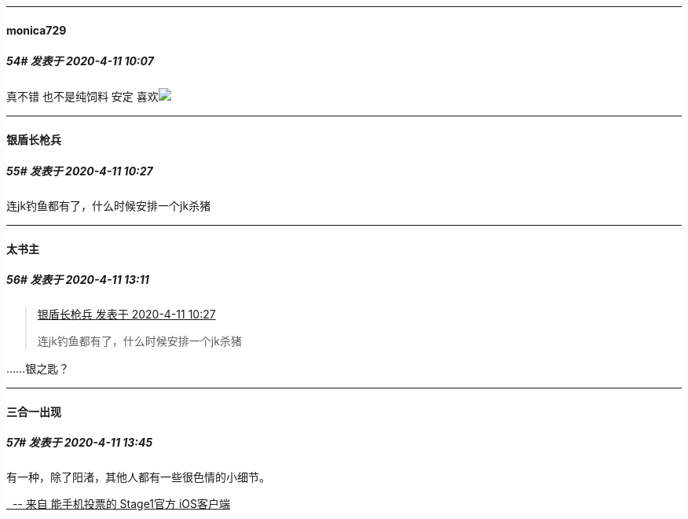 





*****

####  monica729  
##### 54#       发表于 2020-4-11 10:07




真不错 也不是纯饲料 安定 喜欢<img src="https://static.saraba1st.com/image/smiley/face2017/074.png" referrerpolicy="no-referrer">







*****

####  银盾长枪兵  
##### 55#       发表于 2020-4-11 10:27




连jk钓鱼都有了，什么时候安排一个jk杀猪







*****

####  太书主  
##### 56#       发表于 2020-4-11 13:11



<blockquote><a href="httphttps://bbs.saraba1st.com/2b/forum.php?mod=redirect&amp;goto=findpost&amp;pid=47043987&amp;ptid=1824599" target="_blank">银盾长枪兵 发表于 2020-4-11 10:27</a>

连jk钓鱼都有了，什么时候安排一个jk杀猪</blockquote>
……银之匙？







*****

####  三合一出现  
##### 57#       发表于 2020-4-11 13:45




有一种，除了阳渚，其他人都有一些很色情的小细节。

[  -- 来自 能手机投票的 Stage1官方 iOS客户端](https://itunes.apple.com/fi/app/saraba1st/id1221237470?mt=8)
